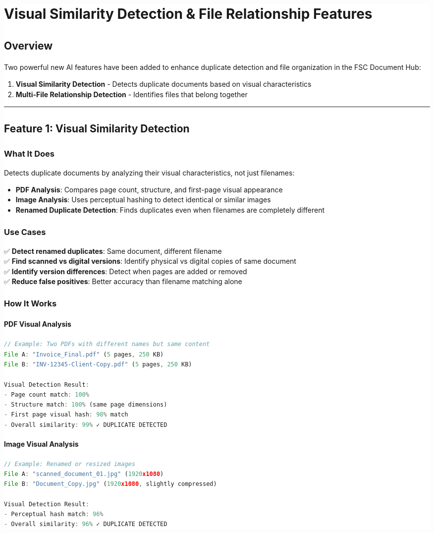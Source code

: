 # Visual Similarity Detection & File Relationship Features

## Overview
Two powerful new AI features have been added to enhance duplicate detection and file organization in the FSC Document Hub:

1. **Visual Similarity Detection** - Detects duplicate documents based on visual characteristics
2. **Multi-File Relationship Detection** - Identifies files that belong together

---

## Feature 1: Visual Similarity Detection

### What It Does
Detects duplicate documents by analyzing their visual characteristics, not just filenames:
- **PDF Analysis**: Compares page count, structure, and first-page visual appearance
- **Image Analysis**: Uses perceptual hashing to detect identical or similar images
- **Renamed Duplicate Detection**: Finds duplicates even when filenames are completely different

### Use Cases
✅ **Detect renamed duplicates**: Same document, different filename  
✅ **Find scanned vs digital versions**: Identify physical vs digital copies of same document  
✅ **Identify version differences**: Detect when pages are added or removed  
✅ **Reduce false positives**: Better accuracy than filename matching alone  

### How It Works

#### PDF Visual Analysis
```typescript
// Example: Two PDFs with different names but same content
File A: "Invoice_Final.pdf" (5 pages, 250 KB)
File B: "INV-12345-Client-Copy.pdf" (5 pages, 250 KB)

Visual Detection Result:
- Page count match: 100%
- Structure match: 100% (same page dimensions)
- First page visual hash: 98% match
- Overall similarity: 99% ✓ DUPLICATE DETECTED
```

#### Image Visual Analysis
```typescript
// Example: Renamed or resized images
File A: "scanned_document_01.jpg" (1920x1080)
File B: "Document_Copy.jpg" (1920x1080, slightly compressed)

Visual Detection Result:
- Perceptual hash match: 96%
- Overall similarity: 96% ✓ DUPLICATE DETECTED
```
